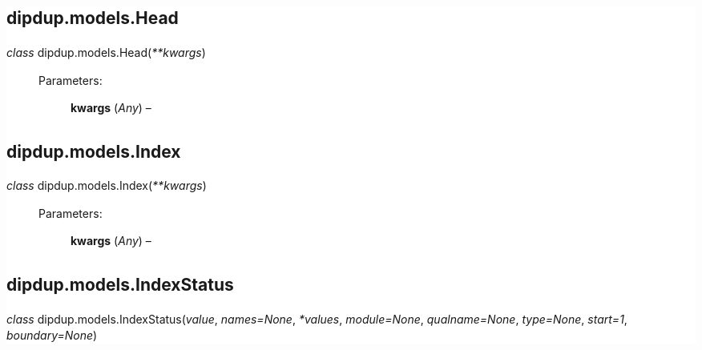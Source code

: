 <dl class="py class">

## dipdup.models.Head

<em class="property"><span class="pre">class</span><span class="w"> </span></em><span class="sig-prename descclassname"><span class="pre">dipdup.models.</span></span><span class="sig-name descname"><span class="pre">Head</span></span><span class="sig-paren">(</span><em class="sig-param"><span class="o"><span class="pre">**</span></span><span class="n"><span class="pre">kwargs</span></span></em><span class="sig-paren">)</span></dt>
<dd><dl class="field-list simple">
<dt class="field-odd" style="color: var(--txt-primary);">Parameters<span class="colon">:</span></dt>
<dd class="field-odd"><p><strong>kwargs</strong> (<em>Any</em>) – </p>
</dd>
</dl>
</dd></dl>

<dl class="py class">

## dipdup.models.Index

<em class="property"><span class="pre">class</span><span class="w"> </span></em><span class="sig-prename descclassname"><span class="pre">dipdup.models.</span></span><span class="sig-name descname"><span class="pre">Index</span></span><span class="sig-paren">(</span><em class="sig-param"><span class="o"><span class="pre">**</span></span><span class="n"><span class="pre">kwargs</span></span></em><span class="sig-paren">)</span></dt>
<dd><dl class="field-list simple">
<dt class="field-odd" style="color: var(--txt-primary);">Parameters<span class="colon">:</span></dt>
<dd class="field-odd"><p><strong>kwargs</strong> (<em>Any</em>) – </p>
</dd>
</dl>
</dd></dl>

<dl class="py class">

## dipdup.models.IndexStatus

<em class="property"><span class="pre">class</span><span class="w"> </span></em><span class="sig-prename descclassname"><span class="pre">dipdup.models.</span></span><span class="sig-name descname"><span class="pre">IndexStatus</span></span><span class="sig-paren">(</span><em class="sig-param"><span class="n"><span class="pre">value</span></span></em>, <em class="sig-param"><span class="n"><span class="pre">names</span></span><span class="o"><span class="pre">=</span></span><span class="default_value"><span class="pre">None</span></span></em>, <em class="sig-param"><span class="o"><span class="pre">*</span></span><span class="n"><span class="pre">values</span></span></em>, <em class="sig-param"><span class="n"><span class="pre">module</span></span><span class="o"><span class="pre">=</span></span><span class="default_value"><span class="pre">None</span></span></em>, <em class="sig-param"><span class="n"><span class="pre">qualname</span></span><span class="o"><span class="pre">=</span></span><span class="default_value"><span class="pre">None</span></span></em>, <em class="sig-param"><span class="n"><span class="pre">type</span></span><span class="o"><span class="pre">=</span></span><span class="default_value"><span class="pre">None</span></span></em>, <em class="sig-param"><span class="n"><span class="pre">start</span></span><span class="o"><span class="pre">=</span></span><span class="default_value"><span class="pre">1</span></span></em>, <em class="sig-param"><span class="n"><span class="pre">boundary</span></span><span class="o"><span class="pre">=</span></span><span class="default_value"><span class="pre">None</span></span></em><span class="sig-paren">)</span></dt>
<dd></dd></dl>
